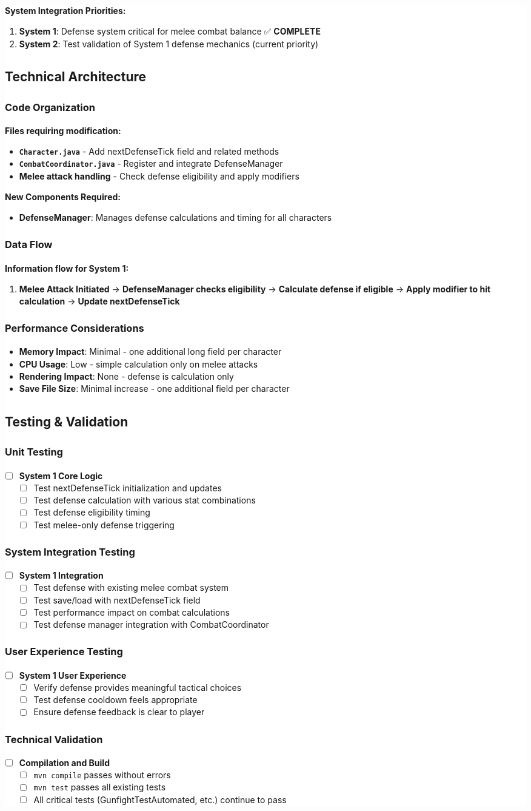 **System Integration Priorities:**
1. **System 1**: Defense system critical for melee combat balance ✅ **COMPLETE**
2. **System 2**: Test validation of System 1 defense mechanics (current priority)

## Technical Architecture

### Code Organization
**Files requiring modification:**
- **`Character.java`** - Add nextDefenseTick field and related methods
- **`CombatCoordinator.java`** - Register and integrate DefenseManager
- **Melee attack handling** - Check defense eligibility and apply modifiers

**New Components Required:**
- **DefenseManager**: Manages defense calculations and timing for all characters

### Data Flow
**Information flow for System 1:**
1. **Melee Attack Initiated** → **DefenseManager checks eligibility** → **Calculate defense if eligible** → **Apply modifier to hit calculation** → **Update nextDefenseTick**

### Performance Considerations
- **Memory Impact**: Minimal - one additional long field per character
- **CPU Usage**: Low - simple calculation only on melee attacks
- **Rendering Impact**: None - defense is calculation only
- **Save File Size**: Minimal increase - one additional field per character

## Testing & Validation

### Unit Testing
- [ ] **System 1 Core Logic**
  - [ ] Test nextDefenseTick initialization and updates
  - [ ] Test defense calculation with various stat combinations
  - [ ] Test defense eligibility timing
  - [ ] Test melee-only defense triggering

### System Integration Testing
- [ ] **System 1 Integration**
  - [ ] Test defense with existing melee combat system
  - [ ] Test save/load with nextDefenseTick field
  - [ ] Test performance impact on combat calculations
  - [ ] Test defense manager integration with CombatCoordinator

### User Experience Testing
- [ ] **System 1 User Experience**
  - [ ] Verify defense provides meaningful tactical choices
  - [ ] Test defense cooldown feels appropriate
  - [ ] Ensure defense feedback is clear to player

### Technical Validation
- [ ] **Compilation and Build**
  - [ ] `mvn compile` passes without errors
  - [ ] `mvn test` passes all existing tests
  - [ ] All critical tests (GunfightTestAutomated, etc.) continue to pass
